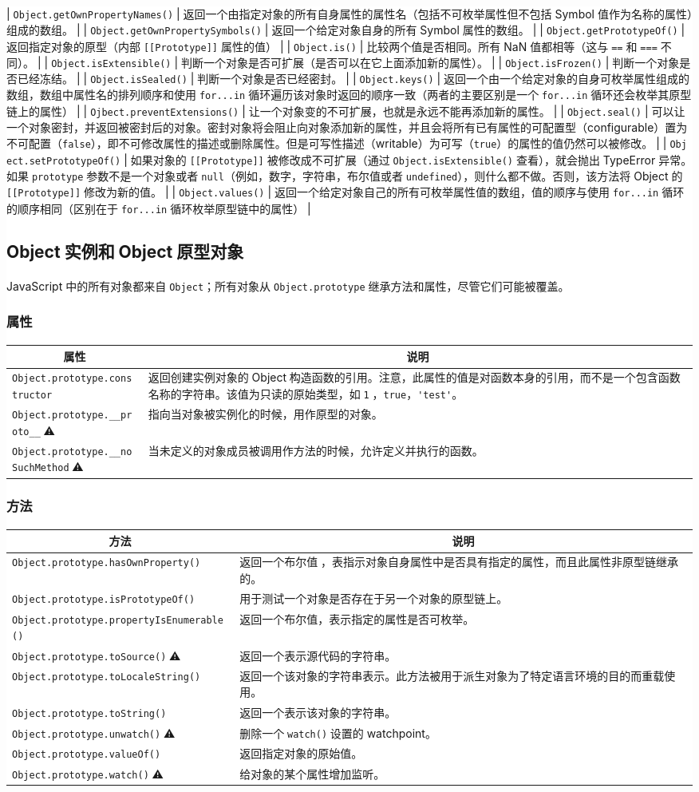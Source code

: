 | `Object.getOwnPropertyNames()`      | 返回一个由指定对象的所有自身属性的属性名（包括不可枚举属性但不包括 Symbol 值作为名称的属性）组成的数组。 |
| `Object.getOwnPropertySymbols()`    | 返回一个给定对象自身的所有 Symbol 属性的数组。               |
| `Object.getPrototypeOf()`           | 返回指定对象的原型（内部 `[[Prototype]]` 属性的值）          |
| `Object.is()`                       | 比较两个值是否相同。所有 NaN 值都相等（这与 `==` 和 `===` 不同）。 |
| `Object.isExtensible()`             | 判断一个对象是否可扩展（是否可以在它上面添加新的属性）。     |
| `Object.isFrozen()`                 | 判断一个对象是否已经冻结。                                   |
| `Object.isSealed()`                 | 判断一个对象是否已经密封。                                   |
| `Object.keys()`                     | 返回一个由一个给定对象的自身可枚举属性组成的数组，数组中属性名的排列顺序和使用 `for...in` 循环遍历该对象时返回的顺序一致（两者的主要区别是一个 `for...in` 循环还会枚举其原型链上的属性） |
| `Ojbect.preventExtensions()`        | 让一个对象变的不可扩展，也就是永远不能再添加新的属性。       |
| `Object.seal()`                     | 可以让一个对象密封，并返回被密封后的对象。密封对象将会阻止向对象添加新的属性，并且会将所有已有属性的可配置型（configurable）置为不可配置（`false`），即不可修改属性的描述或删除属性。但是可写性描述（writable）为可写（`true`）的属性的值仍然可以被修改。 |
| `Object.setPrototypeOf()`           | 如果对象的 `[[Prototype]]` 被修改成不可扩展（通过 `Object.isExtensible()` 查看），就会抛出 TypeError 异常。如果 `prototype` 参数不是一个对象或者 `null`（例如，数字，字符串，布尔值或者 `undefined`），则什么都不做。否则，该方法将 Object 的 `[[Prototype]]` 修改为新的值。 |
| `Object.values()`                   | 返回一个给定对象自己的所有可枚举属性值的数组，值的顺序与使用 `for...in` 循环的顺序相同（区别在于 `for...in` 循环枚举原型链中的属性） |



## Object 实例和 Object 原型对象

JavaScript 中的所有对象都来自 `Object`；所有对象从 `Object.prototype` 继承方法和属性，尽管它们可能被覆盖。

### 属性

| 属性                                        | 说明                                                         |
| ------------------------------------------- | ------------------------------------------------------------ |
| `Object.prototype.constructor`              | 返回创建实例对象的 Object 构造函数的引用。注意，此属性的值是对函数本身的引用，而不是一个包含函数名称的字符串。该值为只读的原始类型，如 `1` ，`true`，`'test'`。 |
| `Object.prototype.__proto__` :warning:      | 指向当对象被实例化的时候，用作原型的对象。                   |
| `Object.prototype.__noSuchMethod` :warning: | 当未定义的对象成员被调用作方法的时候，允许定义并执行的函数。 |

### 方法

| 方法                                      | 说明                                                         |
| ----------------------------------------- | ------------------------------------------------------------ |
| `Object.prototype.hasOwnProperty()`       | 返回一个布尔值 ，表指示对象自身属性中是否具有指定的属性，而且此属性非原型链继承的。 |
| `Object.prototype.isPrototypeOf()`        | 用于测试一个对象是否存在于另一个对象的原型链上。             |
| `Object.prototype.propertyIsEnumerable()` | 返回一个布尔值，表示指定的属性是否可枚举。                   |
| `Object.prototype.toSource()` :warning:   | 返回一个表示源代码的字符串。                                 |
| `Object.prototype.toLocaleString()`       | 返回一个该对象的字符串表示。此方法被用于派生对象为了特定语言环境的目的而重载使用。 |
| `Object.prototype.toString()`             | 返回一个表示该对象的字符串。                                 |
| `Object.prototype.unwatch()` :warning:    | 删除一个 `watch()` 设置的 watchpoint。                       |
| `Object.prototype.valueOf()`              | 返回指定对象的原始值。                                       |
| `Object.prototype.watch()` :warning:      | 给对象的某个属性增加监听。                                   |
